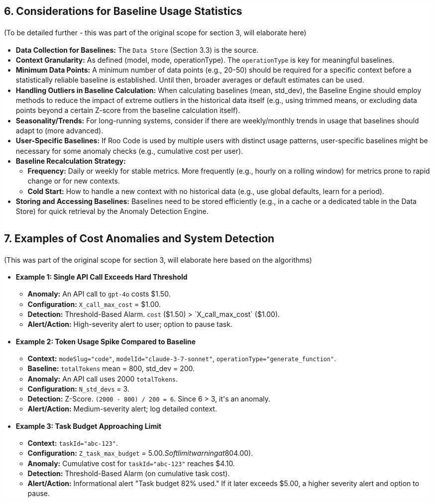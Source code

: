 ## 6. Considerations for Baseline Usage Statistics

(To be detailed further - this was part of the original scope for section 3, will elaborate here)

*   **Data Collection for Baselines:** The `Data Store` (Section 3.3) is the source.
*   **Context Granularity:** As defined (model, mode, operationType). The `operationType` is key for meaningful baselines.
*   **Minimum Data Points:** A minimum number of data points (e.g., 20-50) should be required for a specific context before a statistically reliable baseline is established. Until then, broader averages or default estimates can be used.
*   **Handling Outliers in Baseline Calculation:** When calculating baselines (mean, std_dev), the Baseline Engine should employ methods to reduce the impact of extreme outliers in the historical data itself (e.g., using trimmed means, or excluding data points beyond a certain Z-score from the baseline calculation itself).
*   **Seasonality/Trends:** For long-running systems, consider if there are weekly/monthly trends in usage that baselines should adapt to (more advanced).
*   **User-Specific Baselines:** If Roo Code is used by multiple users with distinct usage patterns, user-specific baselines might be necessary for some anomaly checks (e.g., cumulative cost per user).
*   **Baseline Recalculation Strategy:**
    *   **Frequency:** Daily or weekly for stable metrics. More frequently (e.g., hourly on a rolling window) for metrics prone to rapid change or for new contexts.
    *   **Cold Start:** How to handle a new context with no historical data (e.g., use global defaults, learn for a period).
*   **Storing and Accessing Baselines:** Baselines need to be stored efficiently (e.g., in a cache or a dedicated table in the Data Store) for quick retrieval by the Anomaly Detection Engine.

## 7. Examples of Cost Anomalies and System Detection

(This was part of the original scope for section 3, will elaborate here based on the algorithms)

*   **Example 1: Single API Call Exceeds Hard Threshold**
    *   **Anomaly:** An API call to `gpt-4o` costs $1.50.
    *   **Configuration:** `X_call_max_cost` = $1.00.
    *   **Detection:** Threshold-Based Alarm. `cost` ($1.50) > `X_call_max_cost` ($1.00).
    *   **Alert/Action:** High-severity alert to user; option to pause task.

*   **Example 2: Token Usage Spike Compared to Baseline**
    *   **Context:** `modeSlug="code"`, `modelId="claude-3-7-sonnet"`, `operationType="generate_function"`.
    *   **Baseline:** `totalTokens` mean = 800, std_dev = 200.
    *   **Anomaly:** An API call uses 2000 `totalTokens`.
    *   **Configuration:** `N_std_devs` = 3.
    *   **Detection:** Z-Score. `(2000 - 800) / 200 = 6`. Since 6 > 3, it's an anomaly.
    *   **Alert/Action:** Medium-severity alert; log detailed context.

*   **Example 3: Task Budget Approaching Limit**
    *   **Context:** `taskId="abc-123"`.
    *   **Configuration:** `Z_task_max_budget` = $5.00. Soft limit warning at 80% ($4.00).
    *   **Anomaly:** Cumulative cost for `taskId="abc-123"` reaches $4.10.
    *   **Detection:** Threshold-Based Alarm (on cumulative task cost).
    *   **Alert/Action:** Informational alert "Task budget 82% used." If it later exceeds $5.00, a higher severity alert and option to pause.
